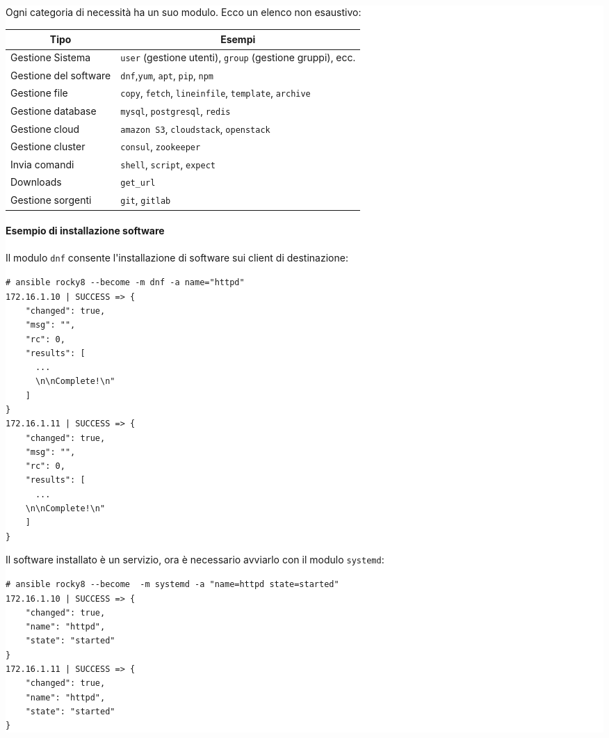 Ogni categoria di necessità ha un suo modulo. Ecco un elenco non esaustivo:

| Tipo                  | Esempi                                                    |
| --------------------- | --------------------------------------------------------- |
| Gestione Sistema      | `user` (gestione utenti), `group` (gestione gruppi), ecc. |
| Gestione del software | `dnf`,`yum`, `apt`, `pip`, `npm`                          |
| Gestione file         | `copy`, `fetch`, `lineinfile`, `template`, `archive`      |
| Gestione database     | `mysql`, `postgresql`, `redis`                            |
| Gestione cloud        | `amazon S3`, `cloudstack`, `openstack`                    |
| Gestione cluster      | `consul`, `zookeeper`                                     |
| Invia comandi         | `shell`, `script`, `expect`                               |
| Downloads             | `get_url`                                                 |
| Gestione sorgenti     | `git`, `gitlab`                                           |

#### Esempio di installazione software

Il modulo `dnf` consente l'installazione di software sui client di destinazione:

```
# ansible rocky8 --become -m dnf -a name="httpd"
172.16.1.10 | SUCCESS => {
    "changed": true,
    "msg": "",
    "rc": 0,
    "results": [
      ...
      \n\nComplete!\n"
    ]
}
172.16.1.11 | SUCCESS => {
    "changed": true,
    "msg": "",
    "rc": 0,
    "results": [
      ...
    \n\nComplete!\n"
    ]
}
```

Il software installato è un servizio, ora è necessario avviarlo con il modulo `systemd`:

```
# ansible rocky8 --become  -m systemd -a "name=httpd state=started"
172.16.1.10 | SUCCESS => {
    "changed": true,
    "name": "httpd",
    "state": "started"
}
172.16.1.11 | SUCCESS => {
    "changed": true,
    "name": "httpd",
    "state": "started"
}
```
